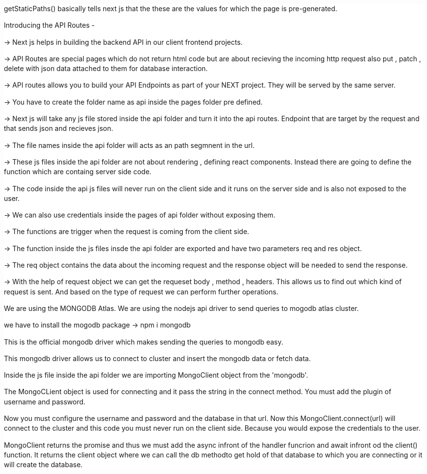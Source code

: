 getStaticPaths() basically tells next js that the these are the values for which the page is pre-generated.

Introducing the API Routes -

-> Next js helps in building the backend API in our client frontend projects.

-> API Routes are special pages which do not return html code but are about recieving the incoming http request also put , patch , delete with json data attached to them for database interaction.

-> API routes allows you to build your API Endpoints as part of your NEXT project. They will be served by the same server.

-> You have to create the folder name as api inside the pages folder pre defined.

-> Next js will take any js file stored inside the api folder and turn it into the api routes. Endpoint that are target by the request and that sends json and recieves json.

-> The file names inside the api folder will acts as an path segmnent in the url.

-> These js files inside the api folder are not about rendering , defining react components. Instead there are going to define the function which are containg server side code.

-> The code inside the api js files will never run on the client side and it runs on the server side and is also not exposed to the user.

-> We can also use credentials inside the pages of api folder without exposing them.

-> The functions are trigger when the request is coming from the client side.

-> The function inside the js files insde the api folder are exported and have two parameters req and res object.

-> The req object contains the data about the incoming request and the response object will be needed to send the response.

-> With the help of request object we can get the requeset body , method , headers. This allows us to find out which kind of request is sent. And based on the type of request we can perform further operations.

We are using the MONGODB Atlas. We are using the nodejs api driver to send queries to mogodb atlas cluster.

we have to install the mogodb package -> npm i mongodb

This is the official mongodb driver which makes sending the queries to mongodb easy.

This mongodb driver allows us to connect to cluster and insert the mongodb data or fetch data.

Inside the js file inside the api folder we are importing MongoClient object from the 'mongodb'.

The MongoCLient object is used for connecting and it pass the string in the connect method. You must add the plugin of username and password.

Now you must configure the username and password and the database in that url.
Now this MongoClient.connect(url) will connect to the cluster and this code you must never run on the client side. Because you would expose the credentials to the user.

MongoClient returns the promise and thus we must add the async infront of the handler funcrion and await infront od the client() function. It returns the client object where we can call the db methodto get hold of that database to which you are connecting or it will create the database.
